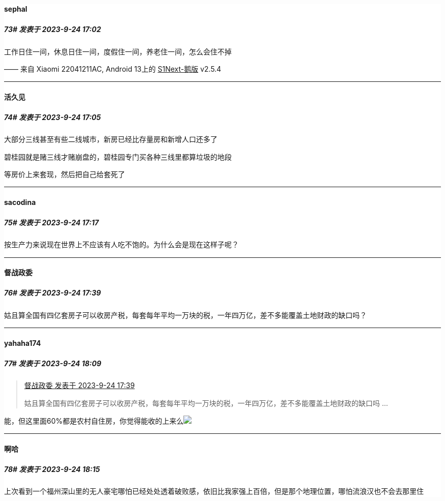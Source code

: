####  sephal  
##### 73#       发表于 2023-9-24 17:02

工作日住一间，休息日住一间，度假住一间，养老住一间，怎么会住不掉

—— 来自 Xiaomi 22041211AC, Android 13上的 [S1Next-鹅版](https://github.com/ykrank/S1-Next/releases) v2.5.4


*****

####  活久见  
##### 74#       发表于 2023-9-24 17:05

大部分三线甚至有些二线城市，新房已经比存量房和新增人口还多了

碧桂园就是赌三线才赌崩盘的，碧桂园专门买各种三线里都算垃圾的地段

等房价上来套现，然后把自己给套死了


*****

####  sacodina  
##### 75#       发表于 2023-9-24 17:17

按生产力来说现在世界上不应该有人吃不饱的。为什么会是现在这样子呢？


*****

####  督战政委  
##### 76#       发表于 2023-9-24 17:39

姑且算全国有四亿套房子可以收房产税，每套每年平均一万块的税，一年四万亿，差不多能覆盖土地财政的缺口吗？


*****

####  yahaha174  
##### 77#       发表于 2023-9-24 18:09

<blockquote><a href="httphttps://bbs.saraba1st.com/2b/forum.php?mod=redirect&amp;goto=findpost&amp;pid=62513372&amp;ptid=2154087" target="_blank">督战政委 发表于 2023-9-24 17:39</a>

姑且算全国有四亿套房子可以收房产税，每套每年平均一万块的税，一年四万亿，差不多能覆盖土地财政的缺口吗 ...</blockquote>
能，但这里面60%都是农村自住房，你觉得能收的上来么<img src="https://static.saraba1st.com/image/smiley/face2017/254.png" referrerpolicy="no-referrer">


*****

####  啊哈  
##### 78#       发表于 2023-9-24 18:15

上次看到一个福州深山里的无人豪宅哪怕已经处处透着破败感，依旧比我家强上百倍，但是那个地理位置，哪怕流浪汉也不会去那里住

